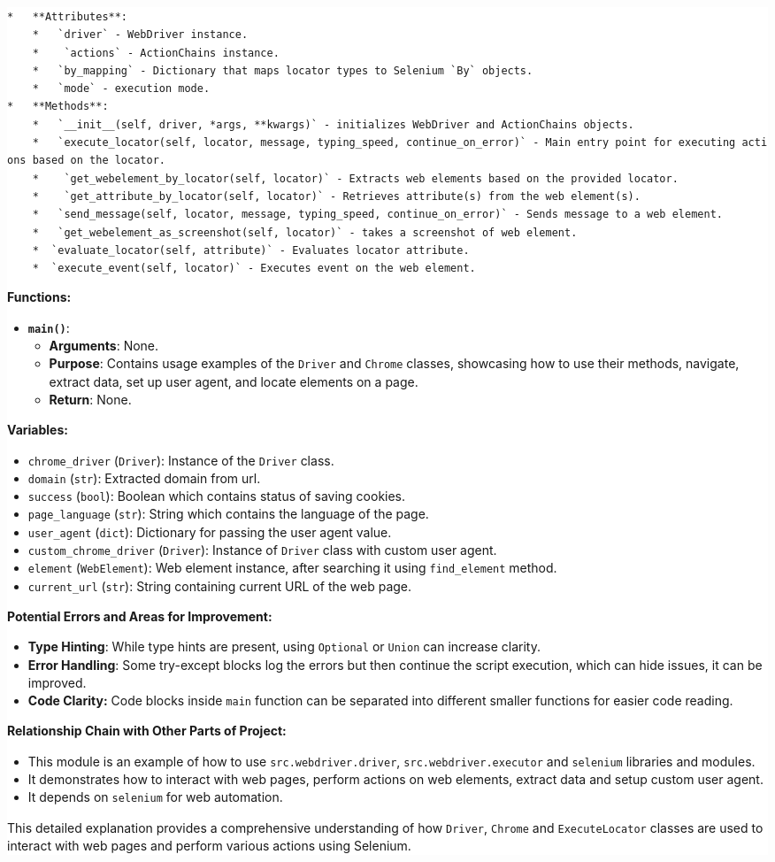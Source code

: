     *   **Attributes**:
        *   `driver` - WebDriver instance.
        *    `actions` - ActionChains instance.
        *   `by_mapping` - Dictionary that maps locator types to Selenium `By` objects.
        *   `mode` - execution mode.
    *   **Methods**:
        *   `__init__(self, driver, *args, **kwargs)` - initializes WebDriver and ActionChains objects.
        *   `execute_locator(self, locator, message, typing_speed, continue_on_error)` - Main entry point for executing actions based on the locator.
        *    `get_webelement_by_locator(self, locator)` - Extracts web elements based on the provided locator.
        *    `get_attribute_by_locator(self, locator)` - Retrieves attribute(s) from the web element(s).
        *   `send_message(self, locator, message, typing_speed, continue_on_error)` - Sends message to a web element.
        *   `get_webelement_as_screenshot(self, locator)` - takes a screenshot of web element.
        *  `evaluate_locator(self, attribute)` - Evaluates locator attribute.
        *  `execute_event(self, locator)` - Executes event on the web element.

**Functions:**

*   **`main()`**:
    *   **Arguments**: None.
    *   **Purpose**: Contains usage examples of the `Driver` and `Chrome` classes, showcasing how to use their methods, navigate, extract data, set up user agent, and locate elements on a page.
    *   **Return**: None.

**Variables:**

*   `chrome_driver` (`Driver`): Instance of the `Driver` class.
*   `domain` (`str`): Extracted domain from url.
*   `success` (`bool`): Boolean which contains status of saving cookies.
*   `page_language` (`str`): String which contains the language of the page.
*   `user_agent` (`dict`): Dictionary for passing the user agent value.
*    `custom_chrome_driver` (`Driver`): Instance of `Driver` class with custom user agent.
*    `element` (`WebElement`): Web element instance, after searching it using `find_element` method.
*   `current_url` (`str`): String containing current URL of the web page.

**Potential Errors and Areas for Improvement:**

*   **Type Hinting**: While type hints are present, using `Optional` or `Union` can increase clarity.
*   **Error Handling**: Some try-except blocks log the errors but then continue the script execution, which can hide issues, it can be improved.
*   **Code Clarity:** Code blocks inside `main` function can be separated into different smaller functions for easier code reading.

**Relationship Chain with Other Parts of Project:**

*   This module is an example of how to use `src.webdriver.driver`, `src.webdriver.executor` and `selenium` libraries and modules.
*  It demonstrates how to interact with web pages, perform actions on web elements, extract data and setup custom user agent.
*  It depends on  `selenium` for web automation.

This detailed explanation provides a comprehensive understanding of how `Driver`, `Chrome` and `ExecuteLocator` classes are used to interact with web pages and perform various actions using Selenium.